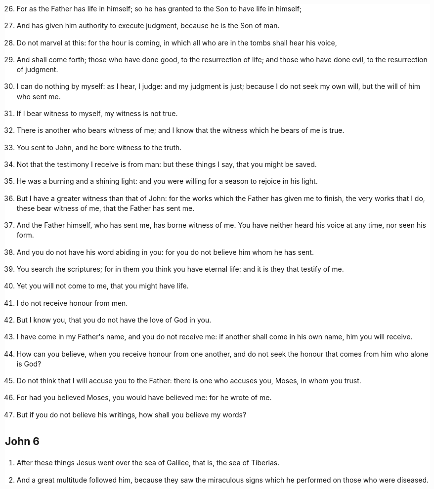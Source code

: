 26. For as the Father has life in himself; so he has granted to the Son to have life in himself;

27. And has given him authority to execute judgment, because he is the Son of man.

28. Do not marvel at this: for the hour is coming, in which all who are in the tombs shall hear his voice,

29. And shall come forth; those who have done good, to the resurrection of life; and those who have done evil, to the resurrection of judgment.

30. I can do nothing by myself: as I hear, I judge: and my judgment is just; because I do not seek my own will, but the will of him who sent me.

31. If I bear witness to myself, my witness is not true.

32. There is another who bears witness of me; and I know that the witness which he bears of me is true.

33. You sent to John, and he bore witness to the truth.

34. Not that the testimony I receive is from man: but these things I say, that you might be saved.

35. He was a burning and a shining light: and you were willing for a season to rejoice in his light.

36. But I have a greater witness than that of John: for the works which the Father has given me to finish, the very works that I do, these bear witness of me, that the Father has sent me.

37. And the Father himself, who has sent me, has borne witness of me. You have neither heard his voice at any time, nor seen his form.

38. And you do not have his word abiding in you: for you do not believe him whom he has sent.

39. You search the scriptures; for in them you think you have eternal life: and it is they that testify of me.

40. Yet you will not come to me, that you might have life.

41. I do not receive honour from men.

42. But I know you, that you do not have the love of God in you.

43. I have come in my Father's name, and you do not receive me: if another shall come in his own name, him you will receive.

44. How can you believe, when you receive honour from one another, and do not seek the honour that comes from him who alone is God?

45. Do not think that I will accuse you to the Father: there is one who accuses you, Moses, in whom you trust.

46. For had you believed Moses, you would have believed me: for he wrote of me.

47. But if you do not believe his writings, how shall you believe my words?

## John 6

1. After these things Jesus went over the sea of Galilee, that is, the sea of Tiberias.

2. And a great multitude followed him, because they saw the miraculous signs which he performed on those who were diseased.
